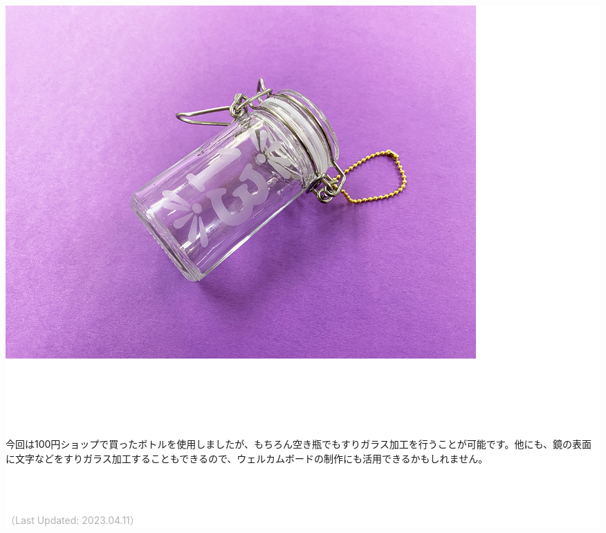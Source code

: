 <img src="../assets/2020/1213/05.jpg" width="680" alt="hi" class="inline"/>

<br><br><br><br>

今回は100円ショップで買ったボトルを使用しましたが、もちろん空き瓶でもすりガラス加工を行うことが可能です。他にも、鏡の表面に文字などをすりガラス加工することもできるので、ウェルカムボードの制作にも活用できるかもしれません。

<br><br>

<span style="color:#B2B2B2">
（Last Updated: 2023.04.11）
</span>
